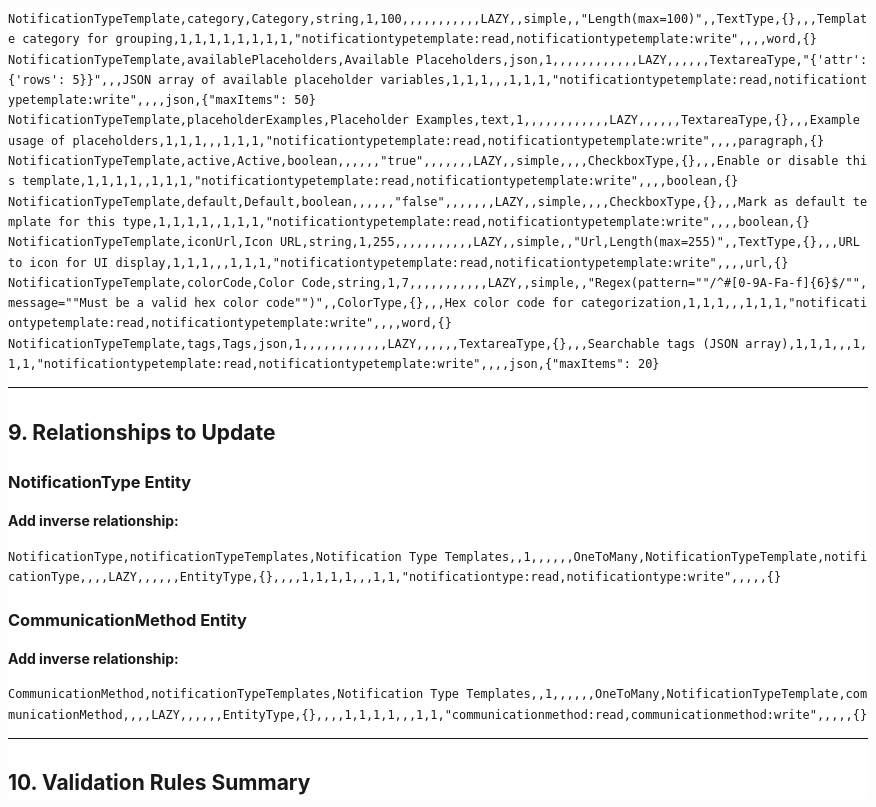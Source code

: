 ```csv
NotificationTypeTemplate,category,Category,string,1,100,,,,,,,,,,,LAZY,,simple,,"Length(max=100)",,TextType,{},,,Template category for grouping,1,1,1,1,1,1,1,1,"notificationtypetemplate:read,notificationtypetemplate:write",,,,word,{}
NotificationTypeTemplate,availablePlaceholders,Available Placeholders,json,1,,,,,,,,,,,,LAZY,,,,,,TextareaType,"{'attr': {'rows': 5}}",,,JSON array of available placeholder variables,1,1,1,,,1,1,1,"notificationtypetemplate:read,notificationtypetemplate:write",,,,json,{"maxItems": 50}
NotificationTypeTemplate,placeholderExamples,Placeholder Examples,text,1,,,,,,,,,,,,LAZY,,,,,,TextareaType,{},,,Example usage of placeholders,1,1,1,,,1,1,1,"notificationtypetemplate:read,notificationtypetemplate:write",,,,paragraph,{}
NotificationTypeTemplate,active,Active,boolean,,,,,,"true",,,,,,,LAZY,,simple,,,,CheckboxType,{},,,Enable or disable this template,1,1,1,1,,1,1,1,"notificationtypetemplate:read,notificationtypetemplate:write",,,,boolean,{}
NotificationTypeTemplate,default,Default,boolean,,,,,,"false",,,,,,,LAZY,,simple,,,,CheckboxType,{},,,Mark as default template for this type,1,1,1,1,,1,1,1,"notificationtypetemplate:read,notificationtypetemplate:write",,,,boolean,{}
NotificationTypeTemplate,iconUrl,Icon URL,string,1,255,,,,,,,,,,,LAZY,,simple,,"Url,Length(max=255)",,TextType,{},,,URL to icon for UI display,1,1,1,,,1,1,1,"notificationtypetemplate:read,notificationtypetemplate:write",,,,url,{}
NotificationTypeTemplate,colorCode,Color Code,string,1,7,,,,,,,,,,,LAZY,,simple,,"Regex(pattern=""/^#[0-9A-Fa-f]{6}$/"", message=""Must be a valid hex color code"")",,ColorType,{},,,Hex color code for categorization,1,1,1,,,1,1,1,"notificationtypetemplate:read,notificationtypetemplate:write",,,,word,{}
NotificationTypeTemplate,tags,Tags,json,1,,,,,,,,,,,,LAZY,,,,,,TextareaType,{},,,Searchable tags (JSON array),1,1,1,,,1,1,1,"notificationtypetemplate:read,notificationtypetemplate:write",,,,json,{"maxItems": 20}
```

---

## 9. Relationships to Update

### NotificationType Entity

**Add inverse relationship:**
```csv
NotificationType,notificationTypeTemplates,Notification Type Templates,,1,,,,,,OneToMany,NotificationTypeTemplate,notificationType,,,,LAZY,,,,,,EntityType,{},,,,1,1,1,1,,,1,1,"notificationtype:read,notificationtype:write",,,,,{}
```

### CommunicationMethod Entity

**Add inverse relationship:**
```csv
CommunicationMethod,notificationTypeTemplates,Notification Type Templates,,1,,,,,,OneToMany,NotificationTypeTemplate,communicationMethod,,,,LAZY,,,,,,EntityType,{},,,,1,1,1,1,,,1,1,"communicationmethod:read,communicationmethod:write",,,,,{}
```

---

## 10. Validation Rules Summary

